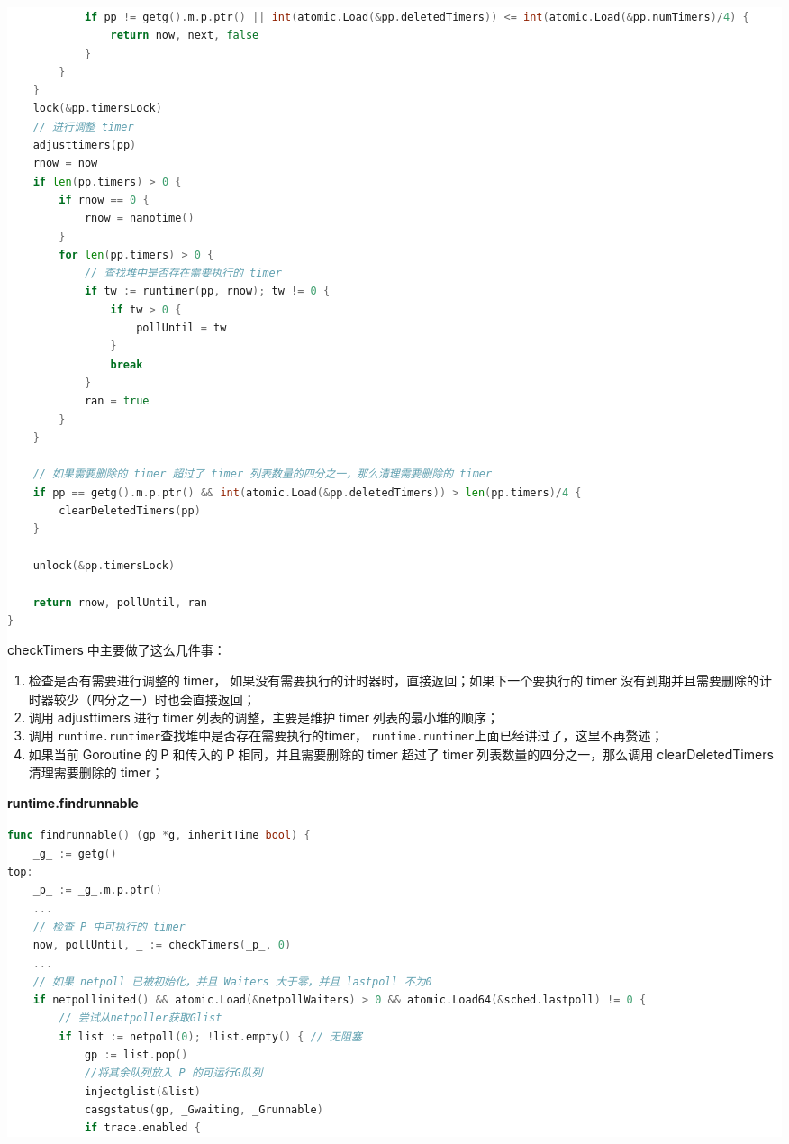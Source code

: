 ```go
            if pp != getg().m.p.ptr() || int(atomic.Load(&pp.deletedTimers)) <= int(atomic.Load(&pp.numTimers)/4) {
                return now, next, false
            }
        }
    } 
    lock(&pp.timersLock)
    // 进行调整 timer
    adjusttimers(pp) 
    rnow = now
    if len(pp.timers) > 0 {
        if rnow == 0 {
            rnow = nanotime()
        }
        for len(pp.timers) > 0 { 
            // 查找堆中是否存在需要执行的 timer
            if tw := runtimer(pp, rnow); tw != 0 {
                if tw > 0 {
                    pollUntil = tw
                }
                break
            }
            ran = true
        }
    }

    // 如果需要删除的 timer 超过了 timer 列表数量的四分之一，那么清理需要删除的 timer
    if pp == getg().m.p.ptr() && int(atomic.Load(&pp.deletedTimers)) > len(pp.timers)/4 {
        clearDeletedTimers(pp)
    }

    unlock(&pp.timersLock)

    return rnow, pollUntil, ran
}
```

checkTimers 中主要做了这么几件事：

1. 检查是否有需要进行调整的 timer， 如果没有需要执行的计时器时，直接返回；如果下一个要执行的 timer 没有到期并且需要删除的计时器较少（四分之一）时也会直接返回；
2. 调用 adjusttimers 进行 timer 列表的调整，主要是维护 timer 列表的最小堆的顺序；
3. 调用 `runtime.runtimer`查找堆中是否存在需要执行的timer， `runtime.runtimer`上面已经讲过了，这里不再赘述；
4. 如果当前 Goroutine 的 P 和传入的 P 相同，并且需要删除的 timer 超过了 timer 列表数量的四分之一，那么调用 clearDeletedTimers 清理需要删除的 timer；

**runtime.findrunnable**

```go
func findrunnable() (gp *g, inheritTime bool) {
    _g_ := getg()
top:
    _p_ := _g_.m.p.ptr()
    ...
    // 检查 P 中可执行的 timer
    now, pollUntil, _ := checkTimers(_p_, 0)
    ... 
    // 如果 netpoll 已被初始化，并且 Waiters 大于零，并且 lastpoll 不为0
    if netpollinited() && atomic.Load(&netpollWaiters) > 0 && atomic.Load64(&sched.lastpoll) != 0 {
        // 尝试从netpoller获取Glist
        if list := netpoll(0); !list.empty() { // 无阻塞
            gp := list.pop()
            //将其余队列放入 P 的可运行G队列
            injectglist(&list)
            casgstatus(gp, _Gwaiting, _Grunnable)
            if trace.enabled {
```